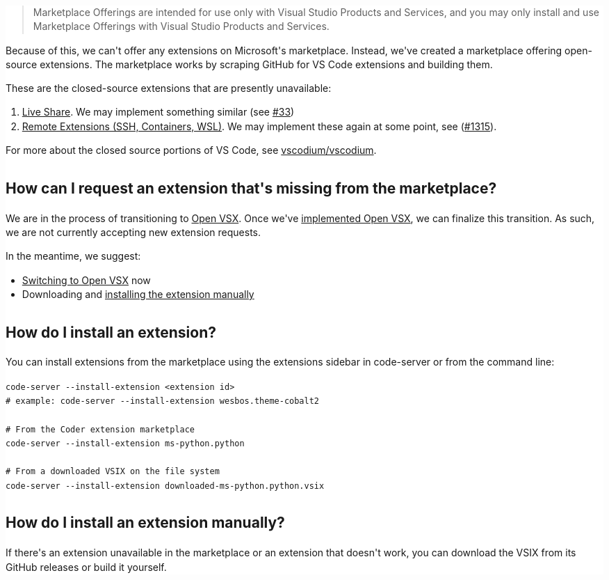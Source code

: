 > Marketplace Offerings are intended for use only with Visual Studio Products
> and Services, and you may only install and use Marketplace Offerings with
> Visual Studio Products and Services.

Because of this, we can't offer any extensions on Microsoft's marketplace.
Instead, we've created a marketplace offering open-source extensions. The
marketplace works by scraping GitHub for VS Code extensions and building them.

These are the closed-source extensions that are presently unavailable:

1. [Live Share](https://visualstudio.microsoft.com/services/live-share). We may
   implement something similar (see
   [#33](https://github.com/cdr/code-server/issues/33))
1. [Remote Extensions (SSH, Containers,
   WSL)](https://github.com/microsoft/vscode-remote-release). We may implement
   these again at some point, see
   ([#1315](https://github.com/cdr/code-server/issues/1315)).

For more about the closed source portions of VS Code, see [vscodium/vscodium](https://github.com/VSCodium/vscodium#why-does-this-exist).

## How can I request an extension that's missing from the marketplace?

We are in the process of transitioning to [Open VSX](https://open-vsx.org/).
Once we've [implemented Open
VSX](https://github.com/eclipse/openvsx/issues/249), we can finalize this
transition. As such, we are not currently accepting new extension requests.

In the meantime, we suggest:

- [Switching to Open VSX](#how-do-i-configure-the-marketplace-url) now
- Downloading and [installing the extension manually](#installing-an-extension-manually)

## How do I install an extension?

You can install extensions from the marketplace using the extensions sidebar in
code-server or from the command line:

```console
code-server --install-extension <extension id>
# example: code-server --install-extension wesbos.theme-cobalt2

# From the Coder extension marketplace
code-server --install-extension ms-python.python

# From a downloaded VSIX on the file system
code-server --install-extension downloaded-ms-python.python.vsix
```

## How do I install an extension manually?

If there's an extension unavailable in the marketplace or an extension that
doesn't work, you can download the VSIX from its GitHub releases or build it
yourself.
